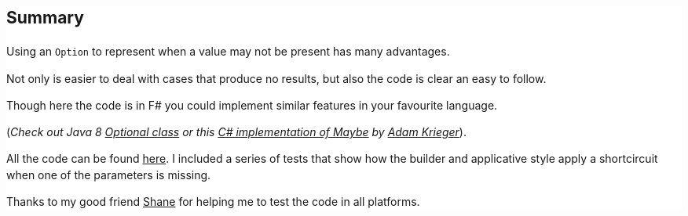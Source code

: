 ## Summary

Using an `Option` to represent when a value may not be present has many advantages. 

Not only is easier to deal with cases that produce no results, but also the code is clear an easy to follow.

Though here the code is in F# you could implement similar features in your favourite language. 

(_Check out Java 8 [Optional class](https://docs.oracle.com/javase/8/docs/api/java/util/Optional.html) or this [C# implementation of Maybe](https://github.com/adamkrieger/FSBetter/blob/master/functions/0.2_Maybe.csx) by [Adam Krieger](https://twitter.com/AdamKrieger)_).

All the code can be found [here](https://github.com/amirci/option-sample). I included a series of tests that show how the builder and applicative style apply a shortcircuit when one of the parameters is missing.

Thanks to my good friend [Shane](https://twitter.com/Dead_Stroke) for helping me to test the code in all platforms.

